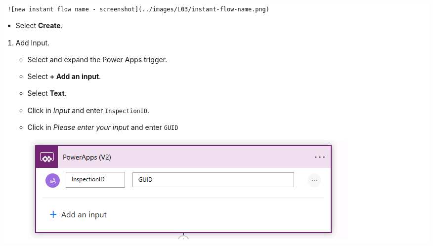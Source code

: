      ![new instant flow name - screenshot](../images/L03/instant-flow-name.png)

   - Select **Create**.

1. Add Input.

   - Select and expand the Power Apps trigger.
   - Select **+ Add an input**.
   - Select **Text**.
   - Click in *Input* and enter `InspectionID`.
   - Click in *Please enter your input* and enter `GUID`

     ![Power Apps Trigger input - screenshot](../images/L03/powerapps-trigger.png)
